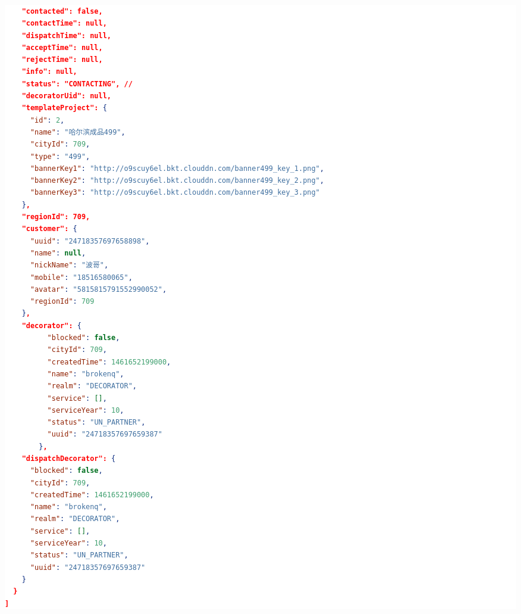 ```json
    "contacted": false,
    "contactTime": null,
    "dispatchTime": null,
    "acceptTime": null,
    "rejectTime": null,
    "info": null,
    "status": "CONTACTING", //
    "decoratorUid": null,
    "templateProject": {
      "id": 2,
      "name": "哈尔滨成品499",
      "cityId": 709,
      "type": "499",
      "bannerKey1": "http://o9scuy6el.bkt.clouddn.com/banner499_key_1.png",
      "bannerKey2": "http://o9scuy6el.bkt.clouddn.com/banner499_key_2.png",
      "bannerKey3": "http://o9scuy6el.bkt.clouddn.com/banner499_key_3.png"
    },
    "regionId": 709,
    "customer": {
      "uuid": "24718357697658898",
      "name": null,
      "nickName": "波哥",
      "mobile": "18516580065",
      "avatar": "5815815791552990052",
      "regionId": 709
    },
    "decorator": {
          "blocked": false,
          "cityId": 709,
          "createdTime": 1461652199000,
          "name": "brokenq",
          "realm": "DECORATOR",
          "service": [],
          "serviceYear": 10,
          "status": "UN_PARTNER",
          "uuid": "24718357697659387"
        },
    "dispatchDecorator": {
      "blocked": false,
      "cityId": 709,
      "createdTime": 1461652199000,
      "name": "brokenq",
      "realm": "DECORATOR",
      "service": [],
      "serviceYear": 10,
      "status": "UN_PARTNER",
      "uuid": "24718357697659387"
    }
  }
]
```
